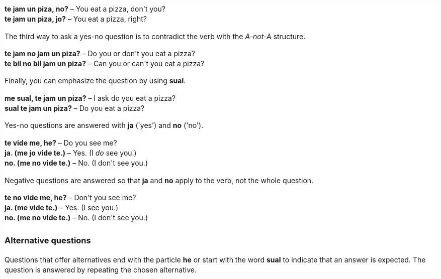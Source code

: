 **te jam un piza, no?**
– You eat a pizza, don't you?  
**te jam un piza, jo?**
– You eat a pizza, right?

The third way to ask a yes-no question is to contradict the verb
with the _A-not-A_ structure.

**te jam no jam un piza?**
– Do you or don't you eat a pizza?  
**te bil no bil jam un piza?**
– Can you or can't you eat a pizza?

Finally, you can emphasize the question by using **sual**.

**me sual, te jam un piza?**
– I ask do you eat a pizza?  
**sual te jam un piza?**
– Do you eat a pizza?

Yes-no questions are answered with
**ja**
('yes') and
**no**
('no').

**te vide me, he?**
– Do you see me?  
**ja. (me jo vide te.)**
– Yes. (I _do_ see you.)  
**no. (me no vide te.)**
– No. (I don't see you.)

Negative questions are answered so that
**ja**
and
**no**
apply to the verb, not the whole question.

**te no vide me, he?**
– Don't you see me?  
**ja. (me vide te.)**
– Yes. (I see you.)  
**no. (me no vide te.)**
– No. (I don't see you.)


### Alternative questions

Questions that offer alternatives end with the particle
**he**
or start with the word
**sual**
to indicate that an answer is expected.
The question is answered by repeating the chosen alternative.
